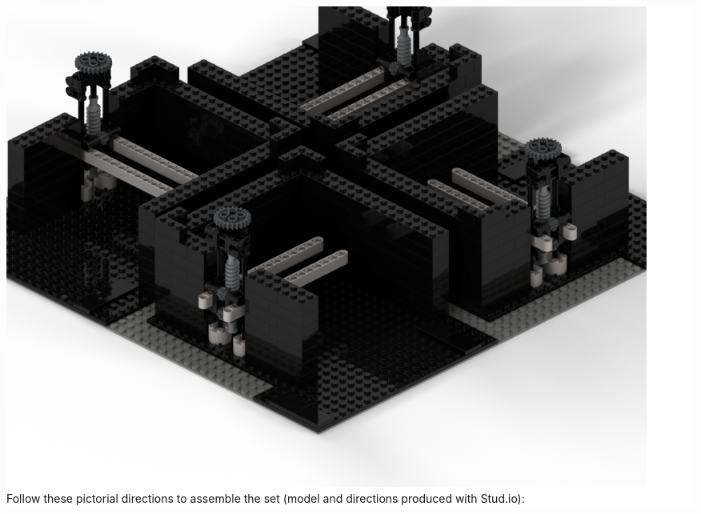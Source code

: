 ![Lego quad setup](/docs/assembly%20images/quad_enclosure.png)  
Follow these pictorial directions to assemble the set (model and directions produced with Stud.io):  